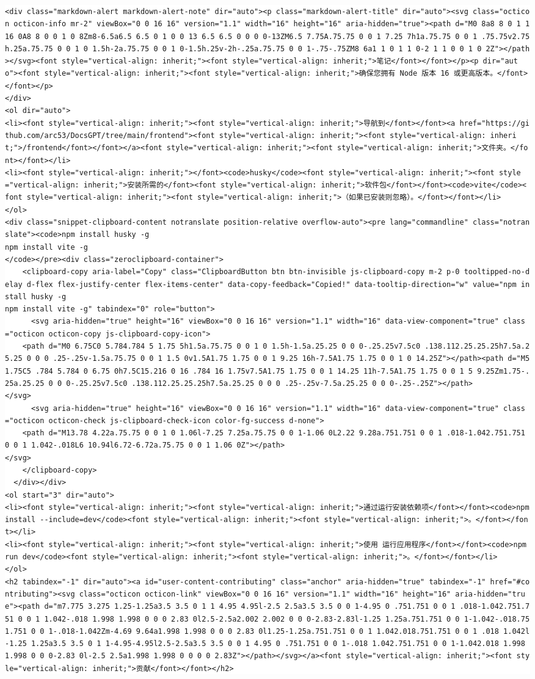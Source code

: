 ```commandline
<div class="markdown-alert markdown-alert-note" dir="auto"><p class="markdown-alert-title" dir="auto"><svg class="octicon octicon-info mr-2" viewBox="0 0 16 16" version="1.1" width="16" height="16" aria-hidden="true"><path d="M0 8a8 8 0 1 1 16 0A8 8 0 0 1 0 8Zm8-6.5a6.5 6.5 0 1 0 0 13 6.5 6.5 0 0 0 0-13ZM6.5 7.75A.75.75 0 0 1 7.25 7h1a.75.75 0 0 1 .75.75v2.75h.25a.75.75 0 0 1 0 1.5h-2a.75.75 0 0 1 0-1.5h.25v-2h-.25a.75.75 0 0 1-.75-.75ZM8 6a1 1 0 1 1 0-2 1 1 0 0 1 0 2Z"></path></svg><font style="vertical-align: inherit;"><font style="vertical-align: inherit;">笔记</font></font></p><p dir="auto"><font style="vertical-align: inherit;"><font style="vertical-align: inherit;">确保您拥有 Node 版本 16 或更高版本。</font></font></p>
</div>
<ol dir="auto">
<li><font style="vertical-align: inherit;"><font style="vertical-align: inherit;">导航到</font></font><a href="https://github.com/arc53/DocsGPT/tree/main/frontend"><font style="vertical-align: inherit;"><font style="vertical-align: inherit;">/frontend</font></font></a><font style="vertical-align: inherit;"><font style="vertical-align: inherit;">文件夹。</font></font></li>
<li><font style="vertical-align: inherit;"></font><code>husky</code><font style="vertical-align: inherit;"><font style="vertical-align: inherit;">安装所需的</font><font style="vertical-align: inherit;">软件包</font></font><code>vite</code><font style="vertical-align: inherit;"><font style="vertical-align: inherit;">（如果已安装则忽略）。</font></font></li>
</ol>
<div class="snippet-clipboard-content notranslate position-relative overflow-auto"><pre lang="commandline" class="notranslate"><code>npm install husky -g
npm install vite -g
</code></pre><div class="zeroclipboard-container">
    <clipboard-copy aria-label="Copy" class="ClipboardButton btn btn-invisible js-clipboard-copy m-2 p-0 tooltipped-no-delay d-flex flex-justify-center flex-items-center" data-copy-feedback="Copied!" data-tooltip-direction="w" value="npm install husky -g
npm install vite -g" tabindex="0" role="button">
      <svg aria-hidden="true" height="16" viewBox="0 0 16 16" version="1.1" width="16" data-view-component="true" class="octicon octicon-copy js-clipboard-copy-icon">
    <path d="M0 6.75C0 5.784.784 5 1.75 5h1.5a.75.75 0 0 1 0 1.5h-1.5a.25.25 0 0 0-.25.25v7.5c0 .138.112.25.25.25h7.5a.25.25 0 0 0 .25-.25v-1.5a.75.75 0 0 1 1.5 0v1.5A1.75 1.75 0 0 1 9.25 16h-7.5A1.75 1.75 0 0 1 0 14.25Z"></path><path d="M5 1.75C5 .784 5.784 0 6.75 0h7.5C15.216 0 16 .784 16 1.75v7.5A1.75 1.75 0 0 1 14.25 11h-7.5A1.75 1.75 0 0 1 5 9.25Zm1.75-.25a.25.25 0 0 0-.25.25v7.5c0 .138.112.25.25.25h7.5a.25.25 0 0 0 .25-.25v-7.5a.25.25 0 0 0-.25-.25Z"></path>
</svg>
      <svg aria-hidden="true" height="16" viewBox="0 0 16 16" version="1.1" width="16" data-view-component="true" class="octicon octicon-check js-clipboard-check-icon color-fg-success d-none">
    <path d="M13.78 4.22a.75.75 0 0 1 0 1.06l-7.25 7.25a.75.75 0 0 1-1.06 0L2.22 9.28a.751.751 0 0 1 .018-1.042.751.751 0 0 1 1.042-.018L6 10.94l6.72-6.72a.75.75 0 0 1 1.06 0Z"></path>
</svg>
    </clipboard-copy>
  </div></div>
<ol start="3" dir="auto">
<li><font style="vertical-align: inherit;"><font style="vertical-align: inherit;">通过运行安装依赖项</font></font><code>npm install --include=dev</code><font style="vertical-align: inherit;"><font style="vertical-align: inherit;">。</font></font></li>
<li><font style="vertical-align: inherit;"><font style="vertical-align: inherit;">使用 运行应用程序</font></font><code>npm run dev</code><font style="vertical-align: inherit;"><font style="vertical-align: inherit;">。</font></font></li>
</ol>
<h2 tabindex="-1" dir="auto"><a id="user-content-contributing" class="anchor" aria-hidden="true" tabindex="-1" href="#contributing"><svg class="octicon octicon-link" viewBox="0 0 16 16" version="1.1" width="16" height="16" aria-hidden="true"><path d="m7.775 3.275 1.25-1.25a3.5 3.5 0 1 1 4.95 4.95l-2.5 2.5a3.5 3.5 0 0 1-4.95 0 .751.751 0 0 1 .018-1.042.751.751 0 0 1 1.042-.018 1.998 1.998 0 0 0 2.83 0l2.5-2.5a2.002 2.002 0 0 0-2.83-2.83l-1.25 1.25a.751.751 0 0 1-1.042-.018.751.751 0 0 1-.018-1.042Zm-4.69 9.64a1.998 1.998 0 0 0 2.83 0l1.25-1.25a.751.751 0 0 1 1.042.018.751.751 0 0 1 .018 1.042l-1.25 1.25a3.5 3.5 0 1 1-4.95-4.95l2.5-2.5a3.5 3.5 0 0 1 4.95 0 .751.751 0 0 1-.018 1.042.751.751 0 0 1-1.042.018 1.998 1.998 0 0 0-2.83 0l-2.5 2.5a1.998 1.998 0 0 0 0 2.83Z"></path></svg></a><font style="vertical-align: inherit;"><font style="vertical-align: inherit;">贡献</font></font></h2>
```